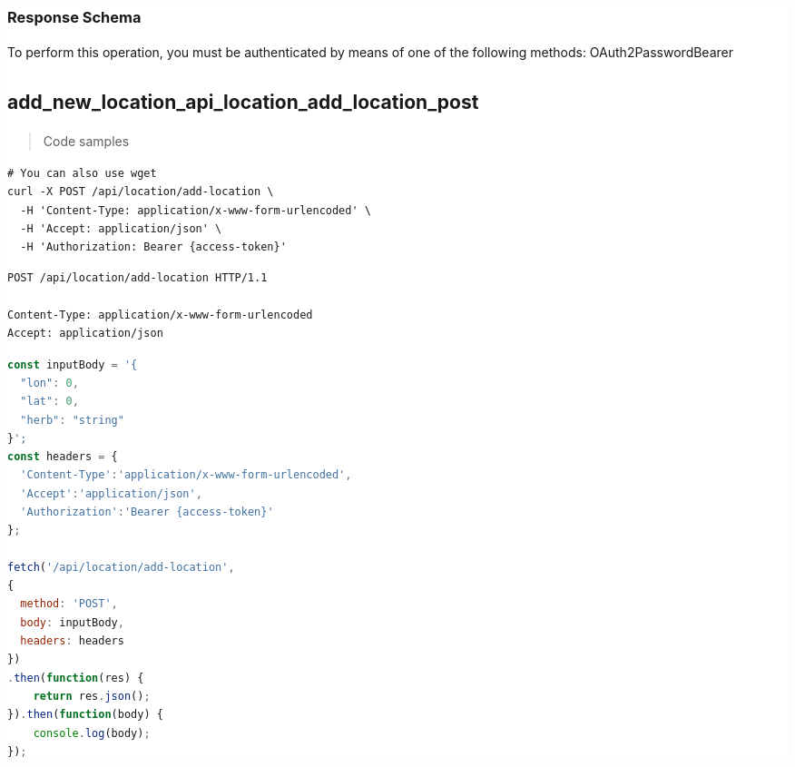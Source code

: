 <h3 id="get_location_for_herb_api_location_get_location_post-responseschema">Response Schema</h3>

<aside class="warning">
To perform this operation, you must be authenticated by means of one of the following methods:
OAuth2PasswordBearer
</aside>

## add_new_location_api_location_add_location_post

<a id="opIdadd_new_location_api_location_add_location_post"></a>

> Code samples

```shell
# You can also use wget
curl -X POST /api/location/add-location \
  -H 'Content-Type: application/x-www-form-urlencoded' \
  -H 'Accept: application/json' \
  -H 'Authorization: Bearer {access-token}'

```

```http
POST /api/location/add-location HTTP/1.1

Content-Type: application/x-www-form-urlencoded
Accept: application/json

```

```javascript
const inputBody = '{
  "lon": 0,
  "lat": 0,
  "herb": "string"
}';
const headers = {
  'Content-Type':'application/x-www-form-urlencoded',
  'Accept':'application/json',
  'Authorization':'Bearer {access-token}'
};

fetch('/api/location/add-location',
{
  method: 'POST',
  body: inputBody,
  headers: headers
})
.then(function(res) {
    return res.json();
}).then(function(body) {
    console.log(body);
});

```
